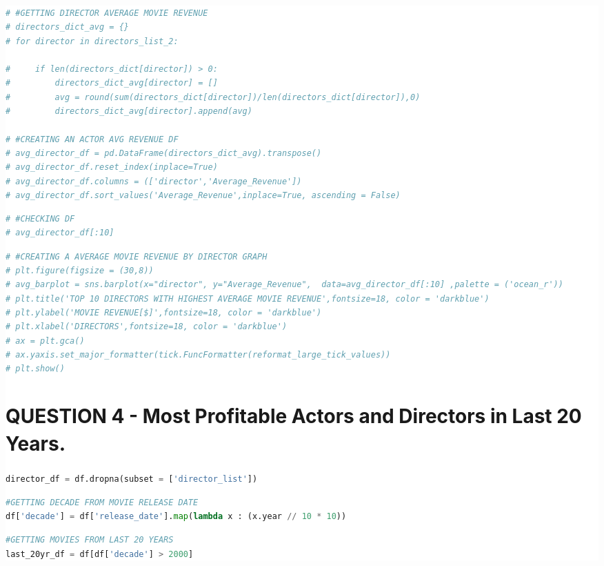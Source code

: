 
```python
# #GETTING DIRECTOR AVERAGE MOVIE REVENUE
# directors_dict_avg = {}
# for director in directors_list_2:
    
#     if len(directors_dict[director]) > 0:
#         directors_dict_avg[director] = []
#         avg = round(sum(directors_dict[director])/len(directors_dict[director]),0)
#         directors_dict_avg[director].append(avg)
        
# #CREATING AN ACTOR AVG REVENUE DF 
# avg_director_df = pd.DataFrame(directors_dict_avg).transpose()
# avg_director_df.reset_index(inplace=True)
# avg_director_df.columns = (['director','Average_Revenue'])
# avg_director_df.sort_values('Average_Revenue',inplace=True, ascending = False)
```


```python
# #CHECKING DF
# avg_director_df[:10]
```


```python
# #CREATING A AVERAGE MOVIE REVENUE BY DIRECTOR GRAPH
# plt.figure(figsize = (30,8))
# avg_barplot = sns.barplot(x="director", y="Average_Revenue",  data=avg_director_df[:10] ,palette = ('ocean_r'))
# plt.title('TOP 10 DIRECTORS WITH HIGHEST AVERAGE MOVIE REVENUE',fontsize=18, color = 'darkblue')
# plt.ylabel('MOVIE REVENUE[$]',fontsize=18, color = 'darkblue')
# plt.xlabel('DIRECTORS',fontsize=18, color = 'darkblue')
# ax = plt.gca()
# ax.yaxis.set_major_formatter(tick.FuncFormatter(reformat_large_tick_values))
# plt.show()
```

# QUESTION 4 - Most Profitable Actors and Directors in Last 20 Years.


```python
director_df = df.dropna(subset = ['director_list'])
```


```python
#GETTING DECADE FROM MOVIE RELEASE DATE
df['decade'] = df['release_date'].map(lambda x : (x.year // 10 * 10))
```


```python
#GETTING MOVIES FROM LAST 20 YEARS
last_20yr_df = df[df['decade'] > 2000]
```
